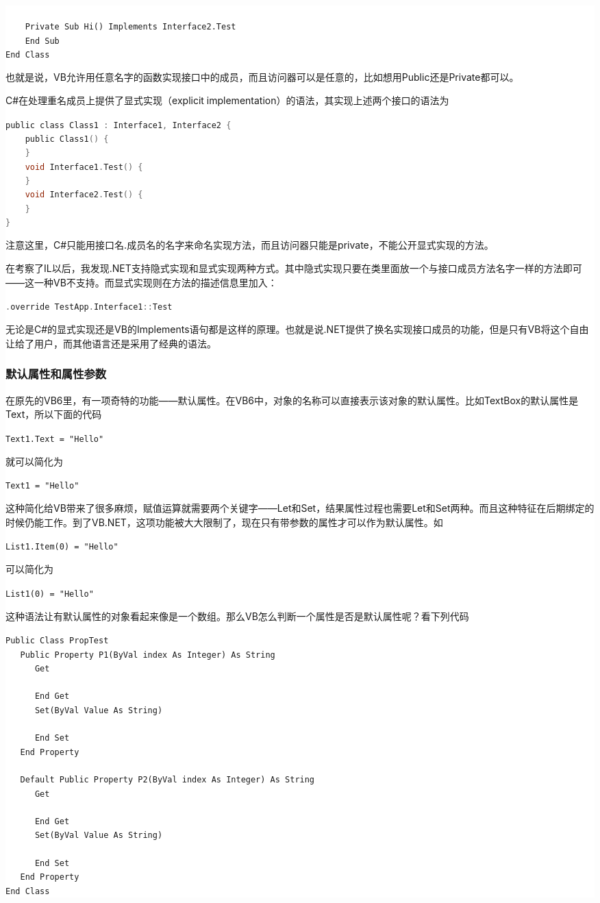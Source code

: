 ```vbnet

    Private Sub Hi() Implements Interface2.Test
    End Sub
End Class
```
也就是说，VB允许用任意名字的函数实现接口中的成员，而且访问器可以是任意的，比如想用Public还是Private都可以。

C#在处理重名成员上提供了显式实现（explicit implementation）的语法，其实现上述两个接口的语法为
```c
public class Class1 : Interface1, Interface2 {
    public Class1() {
    }
    void Interface1.Test() {
    }
    void Interface2.Test() {
    }
}
```
注意这里，C#只能用接口名.成员名的名字来命名实现方法，而且访问器只能是private，不能公开显式实现的方法。

在考察了IL以后，我发现.NET支持隐式实现和显式实现两种方式。其中隐式实现只要在类里面放一个与接口成员方法名字一样的方法即可——这一种VB不支持。而显式实现则在方法的描述信息里加入：
```c
.override TestApp.Interface1::Test
```
无论是C#的显式实现还是VB的Implements语句都是这样的原理。也就是说.NET提供了换名实现接口成员的功能，但是只有VB将这个自由让给了用户，而其他语言还是采用了经典的语法。

### 默认属性和属性参数

在原先的VB6里，有一项奇特的功能——默认属性。在VB6中，对象的名称可以直接表示该对象的默认属性。比如TextBox的默认属性是Text，所以下面的代码
```vbnet
Text1.Text = "Hello"
```
就可以简化为
```vbnet
Text1 = "Hello"
```
这种简化给VB带来了很多麻烦，赋值运算就需要两个关键字——Let和Set，结果属性过程也需要Let和Set两种。而且这种特征在后期绑定的时候仍能工作。到了VB.NET，这项功能被大大限制了，现在只有带参数的属性才可以作为默认属性。如
```vbnet
List1.Item(0) = "Hello"
```
可以简化为
```vbnet
List1(0) = "Hello"
```
这种语法让有默认属性的对象看起来像是一个数组。那么VB怎么判断一个属性是否是默认属性呢？看下列代码
```vbnet
Public Class PropTest 
   Public Property P1(ByVal index As Integer) As String 
      Get 

      End Get 
      Set(ByVal Value As String) 

      End Set 
   End Property 

   Default Public Property P2(ByVal index As Integer) As String 
      Get 

      End Get 
      Set(ByVal Value As String) 

      End Set 
   End Property 
End Class
```